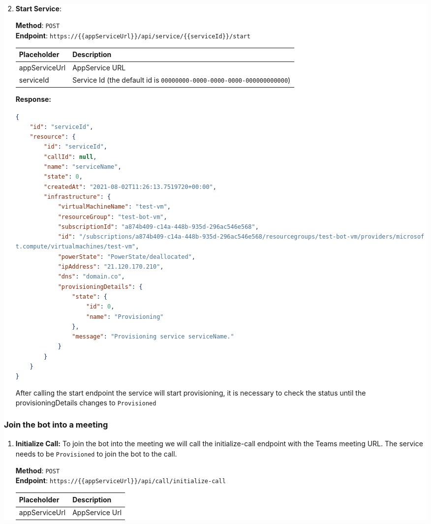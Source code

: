 2. **Start Service**:

    **Method**: `POST`  
    **Endpoint**: `https://{{appServiceUrl}}/api/service/{{serviceId}}/start`

    | Placeholder | Description |
    |-------------|-------------|
    | appServiceUrl | AppService URL |
    | serviceId | Service Id (the default id is `00000000-0000-0000-0000-000000000000`)|

    **Response:**

    ```json
    {
        "id": "serviceId",
        "resource": {
            "id": "serviceId",
            "callId": null,
            "name": "serviceName",
            "state": 0,
            "createdAt": "2021-08-02T11:26:13.7519720+00:00",
            "infrastructure": {
                "virtualMachineName": "test-vm",
                "resourceGroup": "test-bot-vm",
                "subscriptionId": "a874b409-c14a-448b-935d-296ac546e568",
                "id": "/subscriptions/a874b409-c14a-448b-935d-296ac546e568/resourcegroups/test-bot-vm/providers/microsoft.compute/virtualmachines/test-vm",
                "powerState": "PowerState/deallocated",
                "ipAddress": "21.120.170.210",
                "dns": "domain.co",
                "provisioningDetails": {
                    "state": {
                        "id": 0,
                        "name": "Provisioning"
                    },
                    "message": "Provisioning service serviceName."
                }
            }
        }
    }
    ```
    
    After calling the start endpoint the service will start provisioning, it is necessary to check the status until the provisioningDetails changes to `Provisioned`

### Join the bot into a meeting
1. **Initialize Call:** To join the bot into the meeting we will call the initialize-call endpoint with the Teams meeting URL. The service needs to be `Provisioned` to join the bot to the call.

    **Method**: `POST`  
    **Endpoint**: `https://{{appServiceUrl}}/api/call/initialize-call`  

    | Placeholder | Description |
    |-------------|-------------|
    | appServiceUrl | AppService Url|
